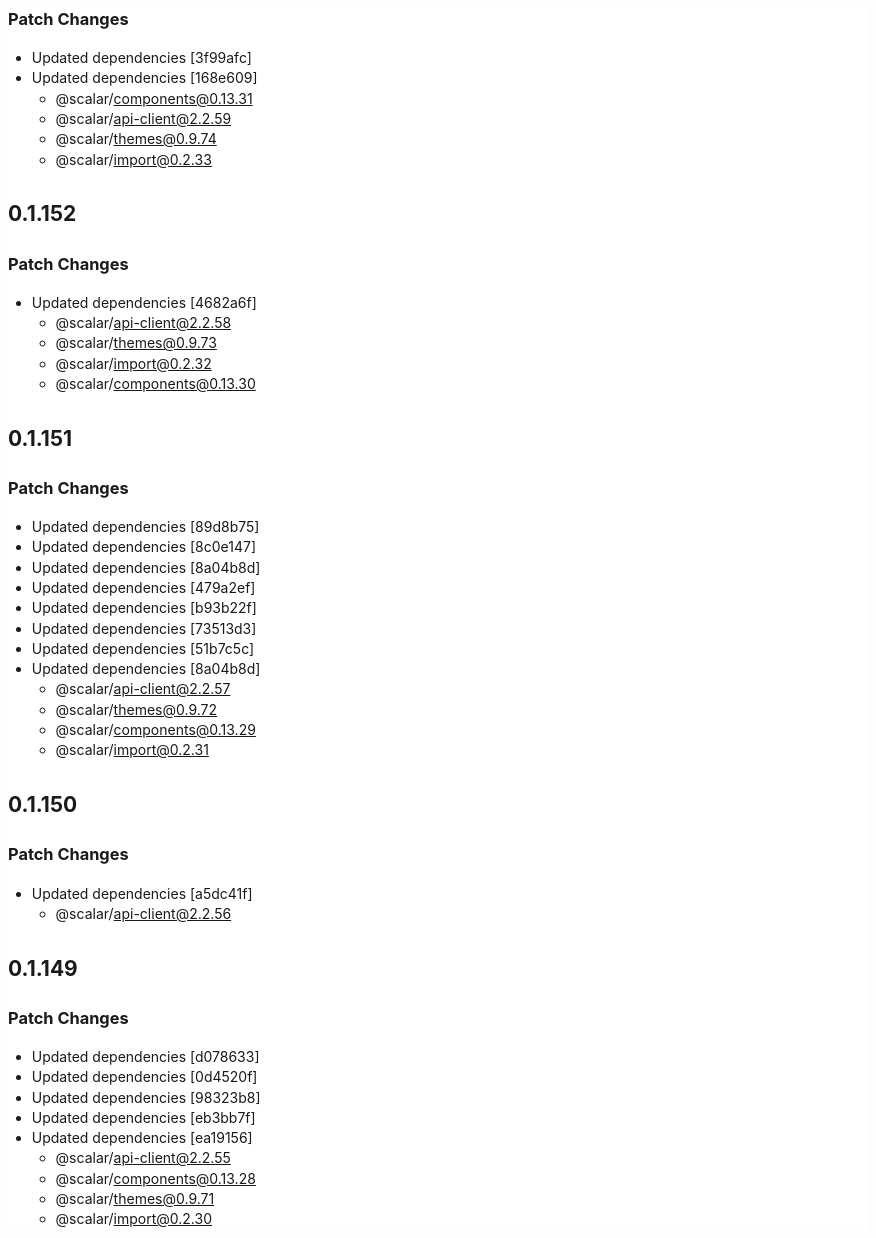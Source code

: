 ### Patch Changes

- Updated dependencies [3f99afc]
- Updated dependencies [168e609]
  - @scalar/components@0.13.31
  - @scalar/api-client@2.2.59
  - @scalar/themes@0.9.74
  - @scalar/import@0.2.33

## 0.1.152

### Patch Changes

- Updated dependencies [4682a6f]
  - @scalar/api-client@2.2.58
  - @scalar/themes@0.9.73
  - @scalar/import@0.2.32
  - @scalar/components@0.13.30

## 0.1.151

### Patch Changes

- Updated dependencies [89d8b75]
- Updated dependencies [8c0e147]
- Updated dependencies [8a04b8d]
- Updated dependencies [479a2ef]
- Updated dependencies [b93b22f]
- Updated dependencies [73513d3]
- Updated dependencies [51b7c5c]
- Updated dependencies [8a04b8d]
  - @scalar/api-client@2.2.57
  - @scalar/themes@0.9.72
  - @scalar/components@0.13.29
  - @scalar/import@0.2.31

## 0.1.150

### Patch Changes

- Updated dependencies [a5dc41f]
  - @scalar/api-client@2.2.56

## 0.1.149

### Patch Changes

- Updated dependencies [d078633]
- Updated dependencies [0d4520f]
- Updated dependencies [98323b8]
- Updated dependencies [eb3bb7f]
- Updated dependencies [ea19156]
  - @scalar/api-client@2.2.55
  - @scalar/components@0.13.28
  - @scalar/themes@0.9.71
  - @scalar/import@0.2.30
